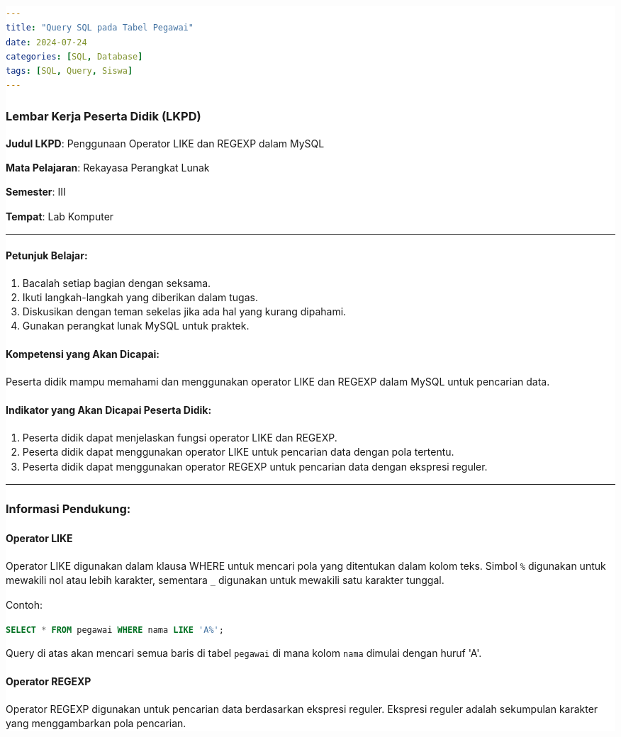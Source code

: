 ```yaml
---
title: "Query SQL pada Tabel Pegawai"
date: 2024-07-24
categories: [SQL, Database]
tags: [SQL, Query, Siswa]
---
```


### Lembar Kerja Peserta Didik (LKPD)

**Judul LKPD**: Penggunaan Operator LIKE dan REGEXP dalam MySQL

**Mata Pelajaran**: Rekayasa Perangkat Lunak 

**Semester**: III

**Tempat**: Lab Komputer 

---

#### Petunjuk Belajar:
1. Bacalah setiap bagian dengan seksama.
2. Ikuti langkah-langkah yang diberikan dalam tugas.
3. Diskusikan dengan teman sekelas jika ada hal yang kurang dipahami.
4. Gunakan perangkat lunak MySQL untuk praktek.

#### Kompetensi yang Akan Dicapai:
Peserta didik mampu memahami dan menggunakan operator LIKE dan REGEXP dalam MySQL untuk pencarian data.

#### Indikator yang Akan Dicapai Peserta Didik:
1. Peserta didik dapat menjelaskan fungsi operator LIKE dan REGEXP.
2. Peserta didik dapat menggunakan operator LIKE untuk pencarian data dengan pola tertentu.
3. Peserta didik dapat menggunakan operator REGEXP untuk pencarian data dengan ekspresi reguler.

---

### Informasi Pendukung:

#### Operator LIKE
Operator LIKE digunakan dalam klausa WHERE untuk mencari pola yang ditentukan dalam kolom teks. Simbol `%` digunakan untuk mewakili nol atau lebih karakter, sementara `_` digunakan untuk mewakili satu karakter tunggal.

Contoh:
```sql
SELECT * FROM pegawai WHERE nama LIKE 'A%';
```
Query di atas akan mencari semua baris di tabel `pegawai` di mana kolom `nama` dimulai dengan huruf 'A'.

#### Operator REGEXP
Operator REGEXP digunakan untuk pencarian data berdasarkan ekspresi reguler. Ekspresi reguler adalah sekumpulan karakter yang menggambarkan pola pencarian.
